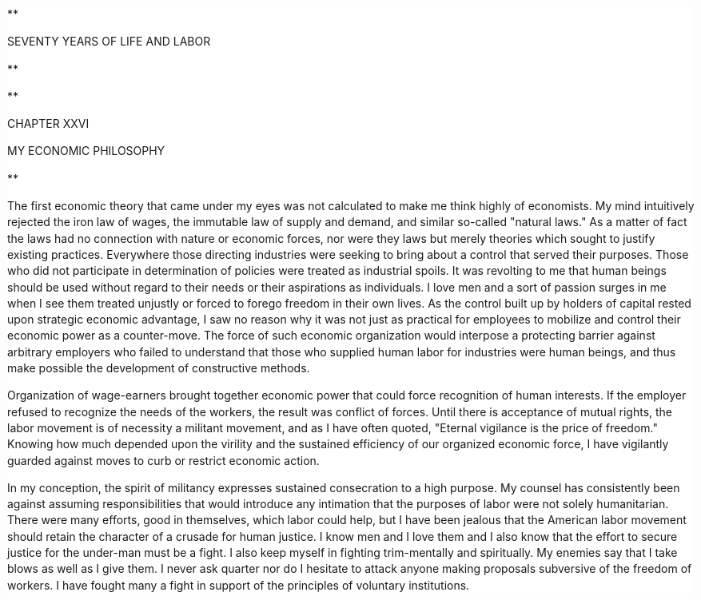 **

SEVENTY YEARS OF LIFE AND LABOR

**

  

**

CHAPTER XXVI

MY ECONOMIC PHILOSOPHY

**



The first economic theory that came under my eyes was not calculated to make
me think highly of economists. My mind intuitively rejected the iron law of
wages, the immutable law of supply and demand, and similar so-called "natural
laws." As a matter of fact the laws had no connection with nature or economic
forces, nor were they laws but merely theories which sought to justify
existing practices. Everywhere those directing industries were seeking to
bring about a control that served their purposes. Those who did not
participate in determination of policies were treated as industrial spoils. It
was revolting to me that human beings should be used without regard to their
needs or their aspirations as individuals. I love men and a sort of passion
surges in me when I see them treated unjustly or forced to forego freedom in
their own lives. As the control built up by holders of capital rested upon
strategic economic advantage, I saw no reason why it was not just as practical
for employees to mobilize and control their economic power as a counter-move.
The force of such economic organization would interpose a protecting barrier
against arbitrary employers who failed to understand that those who supplied
human labor for industries were human beings, and thus make possible the
development of constructive methods.

Organization of wage-earners brought together economic power that could force
recognition of human interests. If the employer refused to recognize the needs
of the workers, the result was conflict of forces. Until there is acceptance
of mutual rights, the labor movement is of necessity a militant movement, and
as I have often quoted, "Eternal vigilance is the price of freedom." Knowing
how much depended upon the virility and the sustained efficiency of our
organized economic force, I have vigilantly guarded against moves to curb or
restrict economic action.

In my conception, the spirit of militancy expresses sustained consecration to
a high purpose. My counsel has consistently been against assuming
responsibilities that would introduce any intimation that the purposes of
labor were not solely humanitarian. There were many efforts, good in
themselves, which labor could help, but I have been jealous that the American
labor movement should retain the character of a crusade for human justice. I
know men and I love them and I also know that the effort to secure justice for
the under-man must be a fight. I also keep myself in fighting trim-mentally
and spiritually. My enemies say that I take blows as well as I give them. I
never ask quarter nor do I hesitate to attack anyone making proposals
subversive of the freedom of workers. I have fought many a fight in support of
the principles of voluntary institutions.
